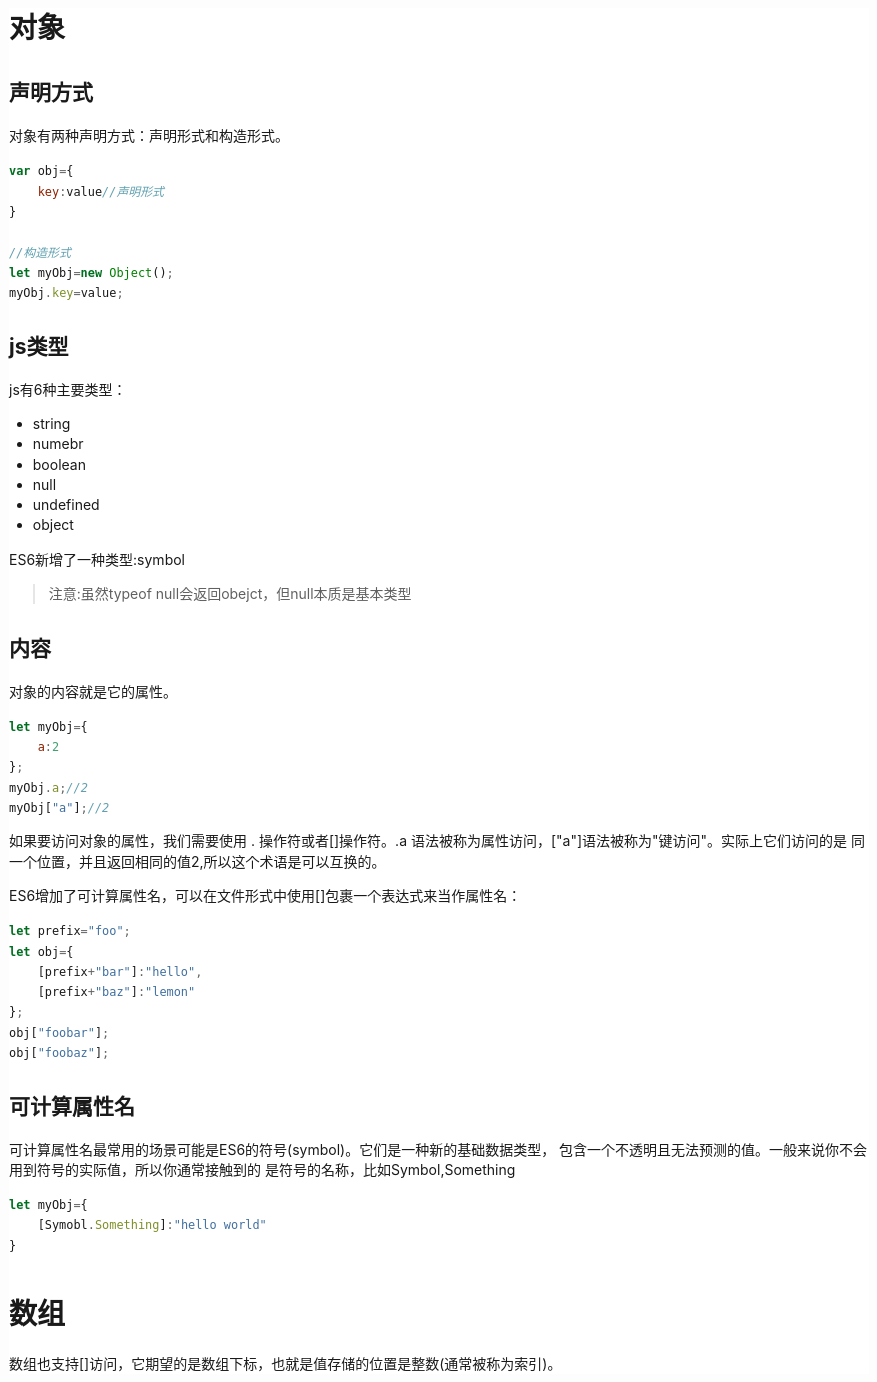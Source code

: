# 对象
## 声明方式
对象有两种声明方式：声明形式和构造形式。
```javascript
var obj={
	key:value//声明形式
}

//构造形式
let myObj=new Object();
myObj.key=value;
```
## js类型
js有6种主要类型：
+ string
+ numebr
+ boolean
+ null
+ undefined
+ object

ES6新增了一种类型:symbol
> 注意:虽然typeof null会返回obejct，但null本质是基本类型

## 内容
对象的内容就是它的属性。
```javascript
let myObj={
	a:2
};
myObj.a;//2
myObj["a"];//2
```
如果要访问对象的属性，我们需要使用 . 操作符或者[]操作符。.a
语法被称为属性访问，["a"]语法被称为"键访问"。实际上它们访问的是
同一个位置，并且返回相同的值2,所以这个术语是可以互换的。

ES6增加了可计算属性名，可以在文件形式中使用[]包裹一个表达式来当作属性名：
```javascript
let prefix="foo";
let obj={
	[prefix+"bar"]:"hello",
	[prefix+"baz"]:"lemon"
};
obj["foobar"];
obj["foobaz"];
```
## 可计算属性名
可计算属性名最常用的场景可能是ES6的符号(symbol)。它们是一种新的基础数据类型，
包含一个不透明且无法预测的值。一般来说你不会用到符号的实际值，所以你通常接触到的
是符号的名称，比如Symbol,Something
```javascript
let myObj={
	[Symobl.Something]:"hello world"
}
```
# 数组
数组也支持[]访问，它期望的是数组下标，也就是值存储的位置是整数(通常被称为索引)。
```javascript
```